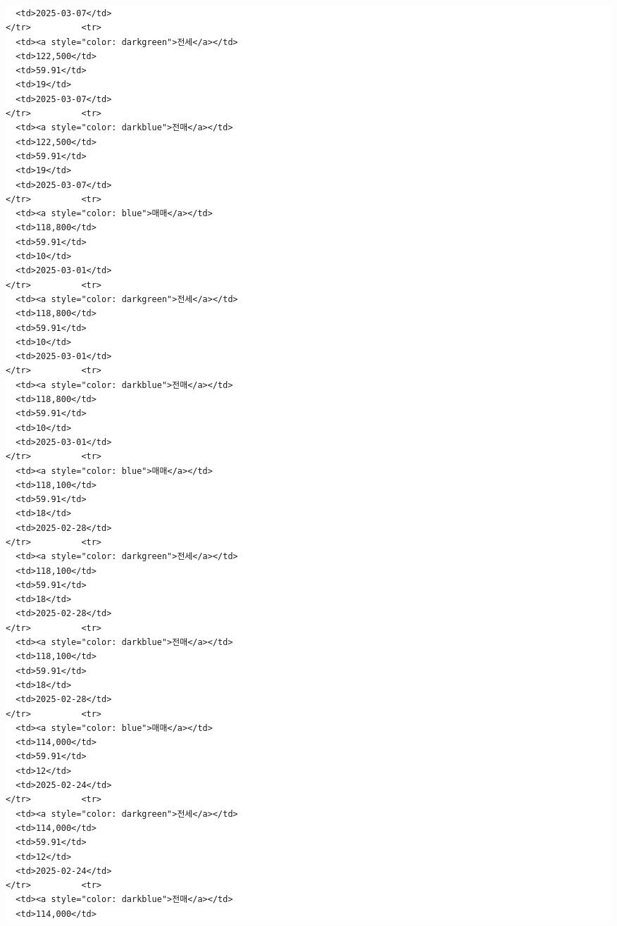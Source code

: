      <td>2025-03-07</td>
    </tr>          <tr>
      <td><a style="color: darkgreen">전세</a></td>
      <td>122,500</td>
      <td>59.91</td>
      <td>19</td>
      <td>2025-03-07</td>
    </tr>          <tr>
      <td><a style="color: darkblue">전매</a></td>
      <td>122,500</td>
      <td>59.91</td>
      <td>19</td>
      <td>2025-03-07</td>
    </tr>          <tr>
      <td><a style="color: blue">매매</a></td>
      <td>118,800</td>
      <td>59.91</td>
      <td>10</td>
      <td>2025-03-01</td>
    </tr>          <tr>
      <td><a style="color: darkgreen">전세</a></td>
      <td>118,800</td>
      <td>59.91</td>
      <td>10</td>
      <td>2025-03-01</td>
    </tr>          <tr>
      <td><a style="color: darkblue">전매</a></td>
      <td>118,800</td>
      <td>59.91</td>
      <td>10</td>
      <td>2025-03-01</td>
    </tr>          <tr>
      <td><a style="color: blue">매매</a></td>
      <td>118,100</td>
      <td>59.91</td>
      <td>18</td>
      <td>2025-02-28</td>
    </tr>          <tr>
      <td><a style="color: darkgreen">전세</a></td>
      <td>118,100</td>
      <td>59.91</td>
      <td>18</td>
      <td>2025-02-28</td>
    </tr>          <tr>
      <td><a style="color: darkblue">전매</a></td>
      <td>118,100</td>
      <td>59.91</td>
      <td>18</td>
      <td>2025-02-28</td>
    </tr>          <tr>
      <td><a style="color: blue">매매</a></td>
      <td>114,000</td>
      <td>59.91</td>
      <td>12</td>
      <td>2025-02-24</td>
    </tr>          <tr>
      <td><a style="color: darkgreen">전세</a></td>
      <td>114,000</td>
      <td>59.91</td>
      <td>12</td>
      <td>2025-02-24</td>
    </tr>          <tr>
      <td><a style="color: darkblue">전매</a></td>
      <td>114,000</td>